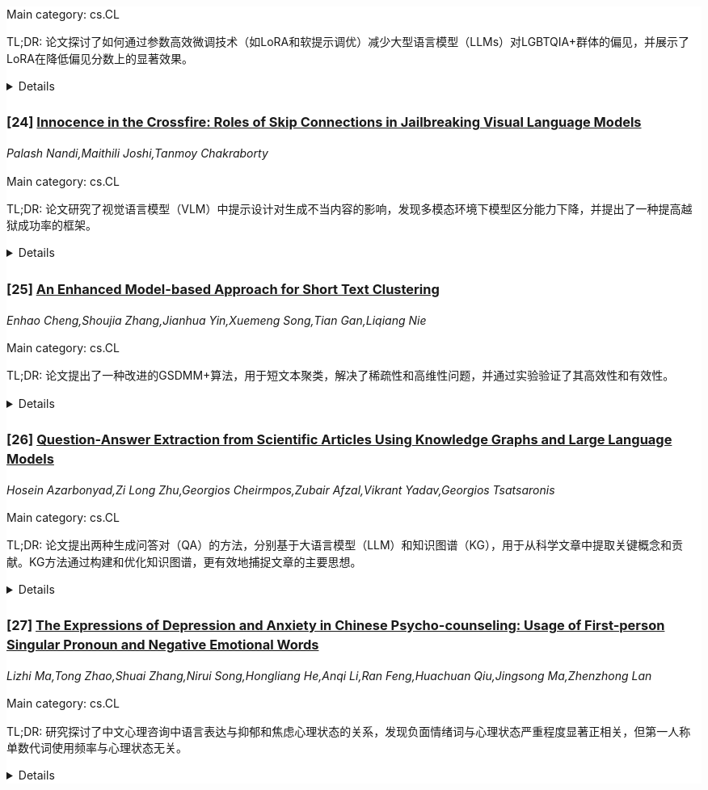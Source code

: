 Main category: cs.CL

TL;DR: 论文探讨了如何通过参数高效微调技术（如LoRA和软提示调优）减少大型语言模型（LLMs）对LGBTQIA+群体的偏见，并展示了LoRA在降低偏见分数上的显著效果。


<details><summary>Details</summary></details>


### [24] [Innocence in the Crossfire: Roles of Skip Connections in Jailbreaking Visual Language Models](https://arxiv.org/abs/2507.13761)
*Palash Nandi,Maithili Joshi,Tanmoy Chakraborty*

Main category: cs.CL

TL;DR: 论文研究了视觉语言模型（VLM）中提示设计对生成不当内容的影响，发现多模态环境下模型区分能力下降，并提出了一种提高越狱成功率的框架。


<details><summary>Details</summary></details>


### [25] [An Enhanced Model-based Approach for Short Text Clustering](https://arxiv.org/abs/2507.13793)
*Enhao Cheng,Shoujia Zhang,Jianhua Yin,Xuemeng Song,Tian Gan,Liqiang Nie*

Main category: cs.CL

TL;DR: 论文提出了一种改进的GSDMM+算法，用于短文本聚类，解决了稀疏性和高维性问题，并通过实验验证了其高效性和有效性。


<details><summary>Details</summary></details>


### [26] [Question-Answer Extraction from Scientific Articles Using Knowledge Graphs and Large Language Models](https://arxiv.org/abs/2507.13827)
*Hosein Azarbonyad,Zi Long Zhu,Georgios Cheirmpos,Zubair Afzal,Vikrant Yadav,Georgios Tsatsaronis*

Main category: cs.CL

TL;DR: 论文提出两种生成问答对（QA）的方法，分别基于大语言模型（LLM）和知识图谱（KG），用于从科学文章中提取关键概念和贡献。KG方法通过构建和优化知识图谱，更有效地捕捉文章的主要思想。


<details><summary>Details</summary></details>


### [27] [The Expressions of Depression and Anxiety in Chinese Psycho-counseling: Usage of First-person Singular Pronoun and Negative Emotional Words](https://arxiv.org/abs/2507.13839)
*Lizhi Ma,Tong Zhao,Shuai Zhang,Nirui Song,Hongliang He,Anqi Li,Ran Feng,Huachuan Qiu,Jingsong Ma,Zhenzhong Lan*

Main category: cs.CL

TL;DR: 研究探讨了中文心理咨询中语言表达与抑郁和焦虑心理状态的关系，发现负面情绪词与心理状态严重程度显著正相关，但第一人称单数代词使用频率与心理状态无关。


<details><summary>Details</summary></details>

